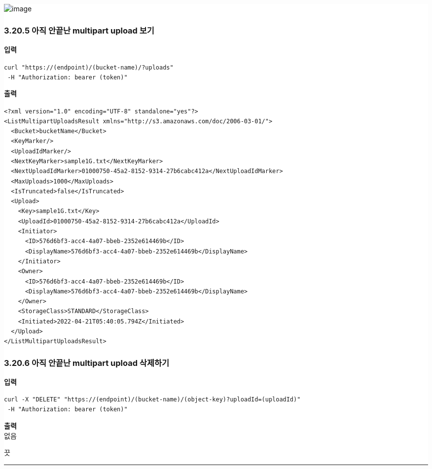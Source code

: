 <img width="1247" alt="image" src="https://user-images.githubusercontent.com/15958325/164446656-69f91ae5-3a5c-432b-a5ee-b08c7205f36d.png">  



### 3.20.5 아직 안끝난 multipart upload 보기

**입력**   
~~~
curl "https://(endpoint)/(bucket-name)/?uploads"
 -H "Authorization: bearer (token)"
~~~

**출력**   

~~~
<?xml version="1.0" encoding="UTF-8" standalone="yes"?>
<ListMultipartUploadsResult xmlns="http://s3.amazonaws.com/doc/2006-03-01/">
  <Bucket>bucketName</Bucket>
  <KeyMarker/>
  <UploadIdMarker/>
  <NextKeyMarker>sample1G.txt</NextKeyMarker>
  <NextUploadIdMarker>01000750-45a2-8152-9314-27b6cabc412a</NextUploadIdMarker>
  <MaxUploads>1000</MaxUploads>
  <IsTruncated>false</IsTruncated>
  <Upload>
    <Key>sample1G.txt</Key>
    <UploadId>01000750-45a2-8152-9314-27b6cabc412a</UploadId>
    <Initiator>
      <ID>576d6bf3-acc4-4a07-bbeb-2352e614469b</ID>
      <DisplayName>576d6bf3-acc4-4a07-bbeb-2352e614469b</DisplayName>
    </Initiator>
    <Owner>
      <ID>576d6bf3-acc4-4a07-bbeb-2352e614469b</ID>
      <DisplayName>576d6bf3-acc4-4a07-bbeb-2352e614469b</DisplayName>
    </Owner>
    <StorageClass>STANDARD</StorageClass>
    <Initiated>2022-04-21T05:40:05.794Z</Initiated>
  </Upload>
</ListMultipartUploadsResult>
~~~

### 3.20.6 아직 안끝난 multipart upload 삭제하기

**입력**   
~~~
curl -X "DELETE" "https://(endpoint)/(bucket-name)/(object-key)?uploadId=(uploadId)"
 -H "Authorization: bearer (token)"
~~~

**출력**  
없음


끗

----